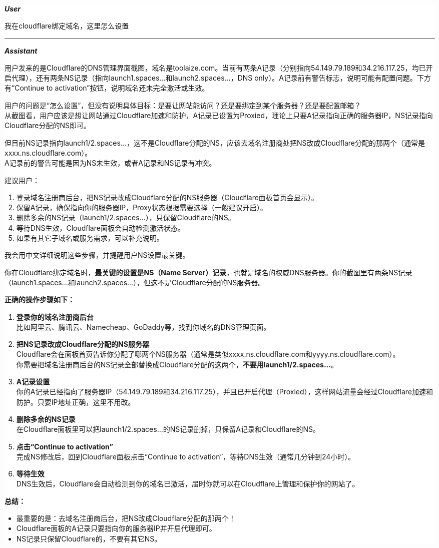 _**User**_

我在cloudflare绑定域名，这里怎么设置

---

_**Assistant**_

<thinking>
用户发来的是Cloudflare的DNS管理界面截图，域名是toolaize.com。当前有两条A记录（分别指向54.149.79.189和34.216.117.25，均已开启代理），还有两条NS记录（指向launch1.spaces...和launch2.spaces...，DNS only）。A记录前有警告标志，说明可能有配置问题。下方有“Continue to activation”按钮，说明域名还未完全激活或生效。

用户的问题是“怎么设置”，但没有说明具体目标：是要让网站能访问？还是要绑定到某个服务器？还是要配置邮箱？  
从截图看，用户应该是想让网站通过Cloudflare加速和防护，A记录已设置为Proxied，理论上只要A记录指向正确的服务器IP，NS记录指向Cloudflare分配的NS即可。

但目前NS记录指向launch1/2.spaces...，这不是Cloudflare分配的NS，应该去域名注册商处把NS改成Cloudflare分配的那两个（通常是xxxx.ns.cloudflare.com）。  
A记录前的警告可能是因为NS未生效，或者A记录和NS记录有冲突。

建议用户：
1. 登录域名注册商后台，把NS记录改成Cloudflare分配的NS服务器（Cloudflare面板首页会显示）。
2. 保留A记录，确保指向你的服务器IP，Proxy状态根据需要选择（一般建议开启）。
3. 删除多余的NS记录（launch1/2.spaces...），只保留Cloudflare的NS。
4. 等待DNS生效，Cloudflare面板会自动检测激活状态。
5. 如果有其它子域名或服务需求，可以补充说明。

我会用中文详细说明这些步骤，并提醒用户NS设置最关键。
</thinking>

你在Cloudflare绑定域名时，**最关键的设置是NS（Name Server）记录**，也就是域名的权威DNS服务器。你的截图里有两条NS记录（launch1.spaces...和launch2.spaces...），但这不是Cloudflare分配的NS服务器。

**正确的操作步骤如下：**

1. **登录你的域名注册商后台**  
   比如阿里云、腾讯云、Namecheap、GoDaddy等，找到你域名的DNS管理页面。

2. **把NS记录改成Cloudflare分配的NS服务器**  
   Cloudflare会在面板首页告诉你分配了哪两个NS服务器（通常是类似xxxx.ns.cloudflare.com和yyyy.ns.cloudflare.com）。  
   你需要把域名注册商后台的NS记录全部替换成Cloudflare分配的这两个，**不要用launch1/2.spaces...**。

3. **A记录设置**  
   你的A记录已经指向了服务器IP（54.149.79.189和34.216.117.25），并且已开启代理（Proxied），这样网站流量会经过Cloudflare加速和防护。只要IP地址正确，这里不用改。

4. **删除多余的NS记录**  
   在Cloudflare面板里可以把launch1/2.spaces...的NS记录删掉，只保留A记录和Cloudflare的NS。

5. **点击“Continue to activation”**  
   完成NS修改后，回到Cloudflare面板点击“Continue to activation”，等待DNS生效（通常几分钟到24小时）。

6. **等待生效**  
   DNS生效后，Cloudflare会自动检测到你的域名已激活，届时你就可以在Cloudflare上管理和保护你的网站了。

**总结：**
- 最重要的是：去域名注册商后台，把NS改成Cloudflare分配的那两个！
- Cloudflare面板的A记录只要指向你的服务器IP并开启代理即可。
- NS记录只保留Cloudflare的，不要有其它NS。
